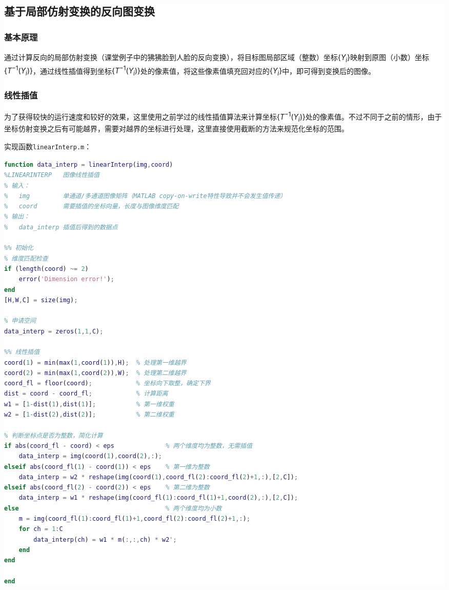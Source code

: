 

## 基于局部仿射变换的反向图变换

### 基本原理

通过计算反向的局部仿射变换（课堂例子中的狒狒脸到人脸的反向变换），将目标图局部区域（整数）坐标$\{Y_i\}$映射到原图（小数）坐标$\{T^{-1}(Y_i)\}$，通过线性插值得到坐标$\{T^{-1}(Y_i)\}$处的像素值，将这些像素值填充回对应的$\{Y_i\}$中，即可得到变换后的图像。



### 线性插值

为了获得较快的运行速度和较好的效果，这里使用之前学过的线性插值算法来计算坐标$\{T^{-1}(Y_i)\}$处的像素值。不过不同于之前的情形，由于坐标仿射变换之后有可能越界，需要对越界的坐标进行处理，这里直接使用截断的方法来规范化坐标的范围。

实现函数`linearInterp.m`：

```matlab
function data_interp = linearInterp(img,coord)
%LINEARINTERP   图像线性插值
% 输入：
%   img         单通道/多通道图像矩阵（MATLAB copy-on-write特性导致并不会发生值传递）
%   coord       需要插值的坐标向量，长度与图像维度匹配
% 输出：
%   data_interp 插值后得到的数据点

%% 初始化
% 维度匹配检查
if (length(coord) ~= 2)
    error('Dimension error!');
end
[H,W,C] = size(img);

% 申请空间
data_interp = zeros(1,1,C);

%% 线性插值
coord(1) = min(max(1,coord(1)),H);  % 处理第一维越界
coord(2) = min(max(1,coord(2)),W);  % 处理第二维越界
coord_fl = floor(coord);    		% 坐标向下取整，确定下界
dist = coord - coord_fl;    		% 计算距离
w1 = [1-dist(1),dist(1)];   		% 第一维权重
w2 = [1-dist(2),dist(2)];   		% 第二维权重

% 判断坐标点是否为整数，简化计算
if abs(coord_fl - coord) < eps              % 两个维度均为整数，无需插值
    data_interp = img(coord(1),coord(2),:);
elseif abs(coord_fl(1) - coord(1)) < eps    % 第一维为整数
    data_interp = w2 * reshape(img(coord(1),coord_fl(2):coord_fl(2)+1,:),[2,C]);
elseif abs(coord_fl(2) - coord(2)) < eps    % 第二维为整数
    data_interp = w1 * reshape(img(coord_fl(1):coord_fl(1)+1,coord(2),:),[2,C]);
else                                        % 两个维度均为小数
    m = img(coord_fl(1):coord_fl(1)+1,coord_fl(2):coord_fl(2)+1,:);
    for ch = 1:C
        data_interp(ch) = w1 * m(:,:,ch) * w2';
    end
end

end
```
